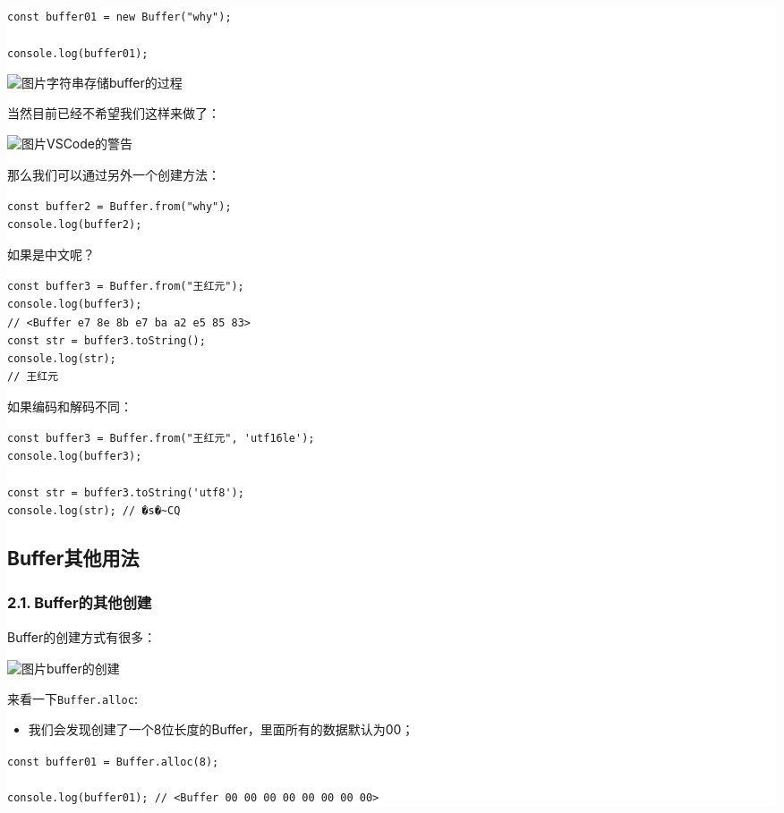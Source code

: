 ```
const buffer01 = new Buffer("why");

console.log(buffer01);
```

![图片](https://mmbiz.qpic.cn/mmbiz_jpg/O8xWXzAqXusNM013pxvDCic4ued4GQC5bevAGibs37XDGEb7HHVPQj1As5ok5tu2TJr3aB84cpVk5XkTjPSnAfbg/640?wx_fmt=jpeg&wxfrom=5&wx_lazy=1&wx_co=1)字符串存储buffer的过程

当然目前已经不希望我们这样来做了：

![图片](https://mmbiz.qpic.cn/mmbiz_jpg/O8xWXzAqXusNM013pxvDCic4ued4GQC5bnrXt2YmvsbBaRPhuky6dLMicrBQj06zhPRz6icCJue7SRBjIhpBpClIg/640?wx_fmt=jpeg&wxfrom=5&wx_lazy=1&wx_co=1)VSCode的警告

那么我们可以通过另外一个创建方法：

```
const buffer2 = Buffer.from("why");
console.log(buffer2);
```

如果是中文呢？

```
const buffer3 = Buffer.from("王红元");
console.log(buffer3);
// <Buffer e7 8e 8b e7 ba a2 e5 85 83>
const str = buffer3.toString();
console.log(str);
// 王红元
```

如果编码和解码不同：

```
const buffer3 = Buffer.from("王红元", 'utf16le');
console.log(buffer3);

const str = buffer3.toString('utf8');
console.log(str); // �s�~CQ
```

## Buffer其他用法

### 2.1. Buffer的其他创建

Buffer的创建方式有很多：

![图片](https://mmbiz.qpic.cn/mmbiz_jpg/O8xWXzAqXusNM013pxvDCic4ued4GQC5bEGVONgOsCZ6utEwUAuoHjUib2nF5MhBtMloTJovgt02CIstHgpX3m1Q/640?wx_fmt=jpeg&wxfrom=5&wx_lazy=1&wx_co=1)buffer的创建

来看一下`Buffer.alloc`:

- 我们会发现创建了一个8位长度的Buffer，里面所有的数据默认为00；

```
const buffer01 = Buffer.alloc(8);

console.log(buffer01); // <Buffer 00 00 00 00 00 00 00 00>
```
